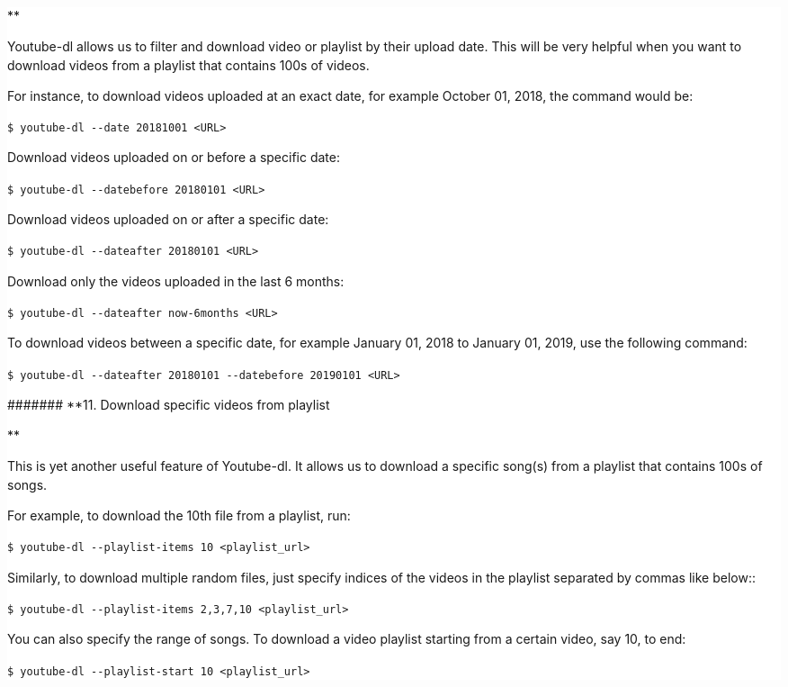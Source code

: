 **

Youtube-dl allows us to filter and download video or playlist by their upload date. This will be very helpful when you want to download videos from a playlist that contains 100s of videos.

For instance, to download videos uploaded at an exact date, for example October 01, 2018, the command would be:

```
$ youtube-dl --date 20181001 <URL>
```

Download videos uploaded on or before a specific date:

```
$ youtube-dl --datebefore 20180101 <URL>
```

Download videos uploaded on or after a specific date:

```
$ youtube-dl --dateafter 20180101 <URL>
```

Download only the videos uploaded in the last 6 months:

```
$ youtube-dl --dateafter now-6months <URL>
```

To download videos between a specific date, for example January 01, 2018 to January 01, 2019, use the following command:

```
$ youtube-dl --dateafter 20180101 --datebefore 20190101 <URL>
```

####### **11. Download specific videos from playlist

**

This is yet another useful feature of Youtube-dl. It allows us to download a specific song(s) from a playlist that contains 100s of songs.

For example, to download the 10th file from a playlist, run:

```
$ youtube-dl --playlist-items 10 <playlist_url>
```

Similarly, to download multiple random files, just specify indices of the videos in the playlist separated by commas like below::

```
$ youtube-dl --playlist-items 2,3,7,10 <playlist_url>
```

You can also specify the range of songs. To download a video playlist starting from a certain video, say 10, to end:

```
$ youtube-dl --playlist-start 10 <playlist_url>
```
